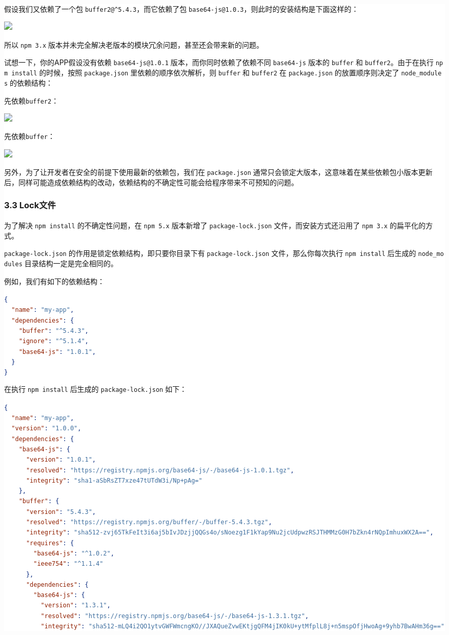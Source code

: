 假设我们又依赖了一个包 `buffer2@^5.4.3`，而它依赖了包 `base64-js@1.0.3`，则此时的安装结构是下面这样的：

![](https://p1-jj.byteimg.com/tos-cn-i-t2oaga2asx/gold-user-assets/2019/12/16/16f0eef377260d67~tplv-t2oaga2asx-image.image)

所以 `npm 3.x` 版本并未完全解决老版本的模块冗余问题，甚至还会带来新的问题。

试想一下，你的APP假设没有依赖 `base64-js@1.0.1` 版本，而你同时依赖了依赖不同 `base64-js` 版本的 `buffer` 和 `buffer2`。由于在执行 `npm install` 的时候，按照 `package.json` 里依赖的顺序依次解析，则 `buffer` 和 `buffer2` 在  `package.json` 的放置顺序则决定了 `node_modules` 的依赖结构：

先依赖`buffer2`：

![](https://p1-jj.byteimg.com/tos-cn-i-t2oaga2asx/gold-user-assets/2019/12/16/16f0eef3824eba10~tplv-t2oaga2asx-image.image)

先依赖`buffer`：

![](https://p1-jj.byteimg.com/tos-cn-i-t2oaga2asx/gold-user-assets/2019/12/16/16f0eef38a55f11e~tplv-t2oaga2asx-image.image)

另外，为了让开发者在安全的前提下使用最新的依赖包，我们在 `package.json` 通常只会锁定大版本，这意味着在某些依赖包小版本更新后，同样可能造成依赖结构的改动，依赖结构的不确定性可能会给程序带来不可预知的问题。

### 3.3 Lock文件

为了解决 `npm install` 的不确定性问题，在 `npm 5.x` 版本新增了 `package-lock.json` 文件，而安装方式还沿用了 `npm 3.x` 的扁平化的方式。 

 `package-lock.json` 的作用是锁定依赖结构，即只要你目录下有 `package-lock.json` 文件，那么你每次执行 `npm install` 后生成的 `node_modules` 目录结构一定是完全相同的。

例如，我们有如下的依赖结构：


```json
{
  "name": "my-app",
  "dependencies": {
    "buffer": "^5.4.3",
    "ignore": "^5.1.4",
    "base64-js": "1.0.1",
  }
}
```

在执行 `npm install` 后生成的 `package-lock.json` 如下：

```json
{
  "name": "my-app",
  "version": "1.0.0",
  "dependencies": {
    "base64-js": {
      "version": "1.0.1",
      "resolved": "https://registry.npmjs.org/base64-js/-/base64-js-1.0.1.tgz",
      "integrity": "sha1-aSbRsZT7xze47tUTdW3i/Np+pAg="
    },
    "buffer": {
      "version": "5.4.3",
      "resolved": "https://registry.npmjs.org/buffer/-/buffer-5.4.3.tgz",
      "integrity": "sha512-zvj65TkFeIt3i6aj5bIvJDzjjQQGs4o/sNoezg1F1kYap9Nu2jcUdpwzRSJTHMMzG0H7bZkn4rNQpImhuxWX2A==",
      "requires": {
        "base64-js": "^1.0.2",
        "ieee754": "^1.1.4"
      },
      "dependencies": {
        "base64-js": {
          "version": "1.3.1",
          "resolved": "https://registry.npmjs.org/base64-js/-/base64-js-1.3.1.tgz",
          "integrity": "sha512-mLQ4i2QO1ytvGWFWmcngKO//JXAQueZvwEKtjgQFM4jIK0kU+ytMfplL8j+n5mspOfjHwoAg+9yhb7BwAHm36g=="
```
